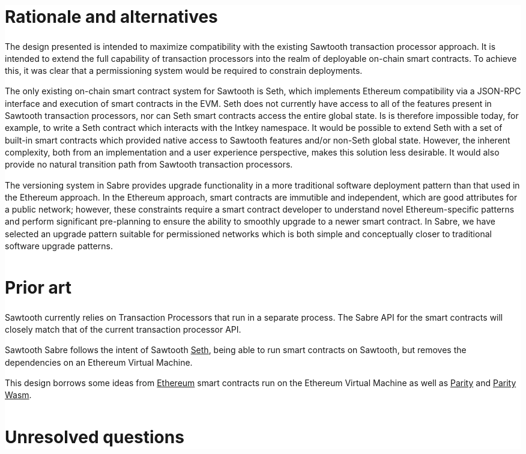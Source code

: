 # Rationale and alternatives
[alternatives]: #alternatives

The design presented is intended to maximize compatibility with the existing
Sawtooth transaction processor approach. It is intended to extend the full
capability of transaction processors into the realm of deployable on-chain
smart contracts. To achieve this, it was clear that a permissioning system
would be required to constrain deployments.

The only existing on-chain smart contract system for Sawtooth is Seth, which
implements Ethereum compatibility via a JSON-RPC interface and execution of
smart contracts in the EVM. Seth does not currently have access to all of the
features present in Sawtooth transaction processors, nor can Seth smart
contracts access the entire global state. Is is therefore impossible today, for
example, to write a Seth contract which interacts with the Intkey namespace.
It would be possible to extend Seth with a set of built-in smart contracts
which provided native access to Sawtooth features and/or non-Seth global state.
However, the inherent complexity, both from an implementation and a user
experience perspective, makes this solution less desirable. It would also
provide no natural transition path from Sawtooth transaction processors.

The versioning system in Sabre provides upgrade functionality in a more
traditional software deployment pattern than that used in the Ethereum
approach. In the Ethereum approach, smart contracts are immutible and
independent, which are good attributes for a public network; however, these
constraints require a smart contract developer to understand novel
Ethereum-specific patterns and perform significant pre-planning to ensure the
ability to smoothly upgrade to a newer smart contract. In Sabre, we have
selected an upgrade pattern suitable for permissioned networks which is
both simple and conceptually closer to traditional software upgrade patterns.

# Prior art
[prior-art]: #prior-art

Sawtooth currently relies on Transaction Processors that run in a separate
process. The Sabre API for the smart contracts will closely match that of the
current transaction processor API.

Sawtooth Sabre follows the intent of Sawtooth [Seth][seth], being able to run
smart contracts on Sawtooth, but removes the dependencies on an Ethereum
Virtual Machine.

This design borrows some ideas from [Ethereum][ethereum] smart contracts run on
the Ethereum Virtual Machine as well as [Parity][parity] and
[Parity Wasm][wasmi].

[seth]: https://github.com/hyperledger/sawtooth-seth
[ethereum]:https://www.ethereum.org/greeter
[parity]:https://github.com/paritytech/parity/tree/27c32d3629e4b70b63ee37736147318035f48792/ethcore/wasm
[wasmi]:https://github.com/paritytech/wasmi

# Unresolved questions
[unresolved]: #unresolved-questions


[summary]: #summary
[motivation]: #motivation
[guide-level-explanation]: #guide-level-explanation
[reference-level-explanation]: #reference-level-explanation
[subteam]: #subteam
[drawbacks]: #drawbacks